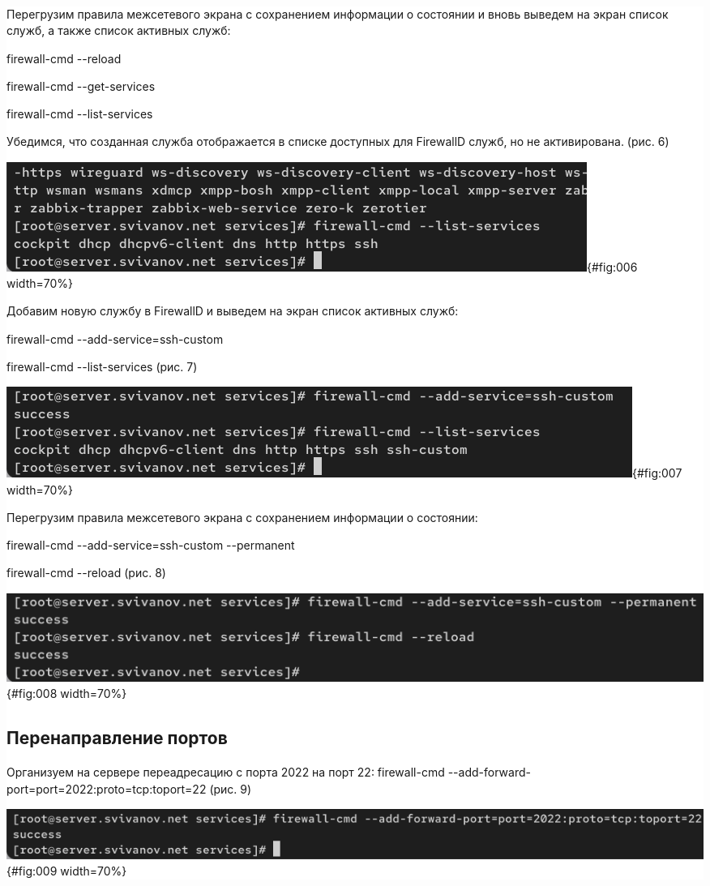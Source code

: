 Перегрузим правила межсетевого экрана с сохранением информации о состоянии
и вновь выведем на экран список служб, а также список активных служб:

firewall-cmd --reload

firewall-cmd --get-services

firewall-cmd --list-services

Убедимся, что созданная служба отображается в списке доступных для
FirewallD служб, но не активирована. (рис. 6)

![Перезагрузка првил firewall](image/6.png){#fig:006 width=70%}

Добавим новую службу в FirewallD и выведем на экран список активных служб:

firewall-cmd --add-service=ssh-custom

firewall-cmd --list-services (рис. 7)

![Добавление службы в FirewallD](image/7.png){#fig:007 width=70%}

Перегрузим правила межсетевого
экрана с сохранением информации о состоянии:

firewall-cmd --add-service=ssh-custom --permanent

firewall-cmd --reload (рис. 8)

![Перезагрузка правил МЭ](image/8.png){#fig:008 width=70%}

## Перенаправление портов

Организуем на сервере переадресацию с порта 2022 на порт 22: firewall-cmd --add-forward-port=port=2022:proto=tcp:toport=22 (рис. 9)

![Переадресация портов](image/9.png){#fig:009 width=70%}
